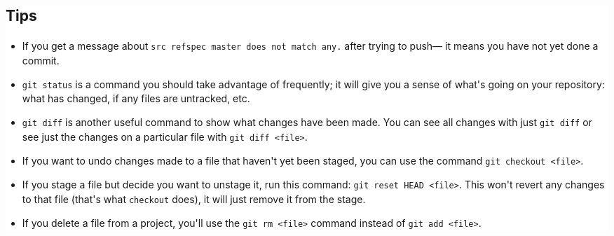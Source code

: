 


## Tips

* If you get a message about `src refspec master does not match any.` after trying to push&mdash; it means you have not yet done a commit.

* `git status` is a command you should take advantage of frequently; it will give you a sense of what's going on your repository: what has changed, if any files are untracked, etc.

* `git diff` is another useful command to show what changes have been made. You can see all changes with just `git diff` or see just the changes on a particular file with `git diff <file>`.

* If you want to undo changes made to a file that haven't yet been staged, you can use the command `git checkout <file>`.

* If you stage a file but decide you want to unstage it, run this command: `git reset HEAD <file>`. This won't revert any changes to that file (that's what `checkout` does), it will just remove it from the stage.

* If you delete a file from a project, you'll use the `git rm <file>` command instead of `git add <file>`.
